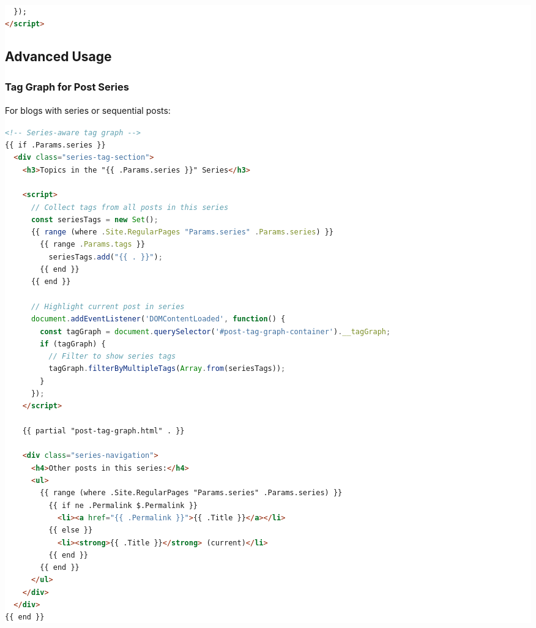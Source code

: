 ```html
  });
</script>
```

## Advanced Usage

### Tag Graph for Post Series

For blogs with series or sequential posts:

```html
<!-- Series-aware tag graph -->
{{ if .Params.series }}
  <div class="series-tag-section">
    <h3>Topics in the "{{ .Params.series }}" Series</h3>
    
    <script>
      // Collect tags from all posts in this series
      const seriesTags = new Set();
      {{ range (where .Site.RegularPages "Params.series" .Params.series) }}
        {{ range .Params.tags }}
          seriesTags.add("{{ . }}");
        {{ end }}
      {{ end }}
      
      // Highlight current post in series
      document.addEventListener('DOMContentLoaded', function() {
        const tagGraph = document.querySelector('#post-tag-graph-container').__tagGraph;
        if (tagGraph) {
          // Filter to show series tags
          tagGraph.filterByMultipleTags(Array.from(seriesTags));
        }
      });
    </script>
    
    {{ partial "post-tag-graph.html" . }}
    
    <div class="series-navigation">
      <h4>Other posts in this series:</h4>
      <ul>
        {{ range (where .Site.RegularPages "Params.series" .Params.series) }}
          {{ if ne .Permalink $.Permalink }}
            <li><a href="{{ .Permalink }}">{{ .Title }}</a></li>
          {{ else }}
            <li><strong>{{ .Title }}</strong> (current)</li>
          {{ end }}
        {{ end }}
      </ul>
    </div>
  </div>
{{ end }}
```
